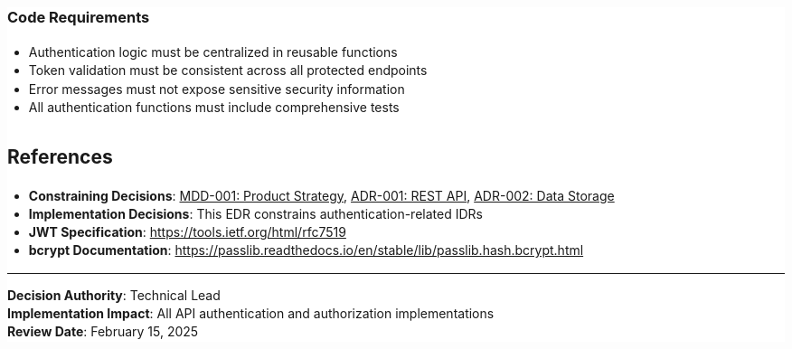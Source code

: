 ### Code Requirements
- Authentication logic must be centralized in reusable functions
- Token validation must be consistent across all protected endpoints
- Error messages must not expose sensitive security information
- All authentication functions must include comprehensive tests

## References

- **Constraining Decisions**: [MDD-001: Product Strategy](../mdd/mdd-001-product-strategy.md), [ADR-001: REST API](../adr/adr-001-rest-api-architecture.md), [ADR-002: Data Storage](../adr/adr-002-data-storage-strategy.md)
- **Implementation Decisions**: This EDR constrains authentication-related IDRs
- **JWT Specification**: https://tools.ietf.org/html/rfc7519
- **bcrypt Documentation**: https://passlib.readthedocs.io/en/stable/lib/passlib.hash.bcrypt.html

---

**Decision Authority**: Technical Lead  
**Implementation Impact**: All API authentication and authorization implementations  
**Review Date**: February 15, 2025
